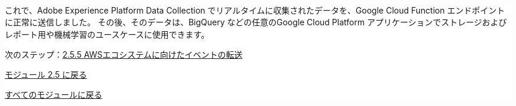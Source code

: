 これで、Adobe Experience Platform Data Collection でリアルタイムに収集されたデータを、Google Cloud Function エンドポイントに正常に送信しました。 その後、そのデータは、BigQuery などの任意のGoogle Cloud Platform アプリケーションでストレージおよびレポート用や機械学習のユースケースに使用できます。

次のステップ：[2.5.5 AWSエコシステムに向けたイベントの転送 ](./ex5.md)

[モジュール 2.5 に戻る](./aep-data-collection-ssf.md)

[すべてのモジュールに戻る](./../../../overview.md)
